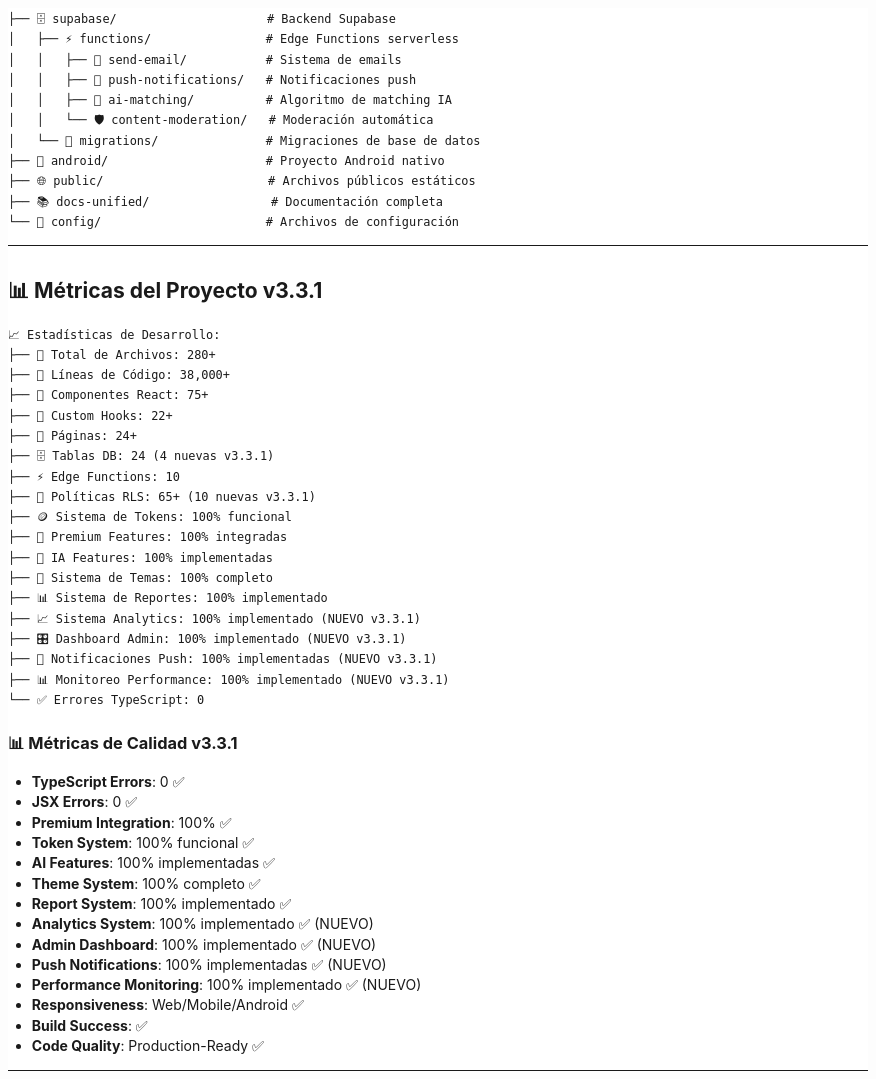 ```
├── 🗄️ supabase/                     # Backend Supabase
│   ├── ⚡ functions/                # Edge Functions serverless
│   │   ├── 📧 send-email/           # Sistema de emails
│   │   ├── 🔔 push-notifications/   # Notificaciones push
│   │   ├── 🤖 ai-matching/          # Algoritmo de matching IA
│   │   └── 🛡️ content-moderation/   # Moderación automática
│   └── 🔄 migrations/               # Migraciones de base de datos
├── 📱 android/                      # Proyecto Android nativo
├── 🌐 public/                       # Archivos públicos estáticos
├── 📚 docs-unified/                 # Documentación completa
└── 🔧 config/                       # Archivos de configuración
```

---

## 📊 Métricas del Proyecto v3.3.1

```
📈 Estadísticas de Desarrollo:
├── 📁 Total de Archivos: 280+
├── 📝 Líneas de Código: 38,000+
├── 🧩 Componentes React: 75+
├── 🎣 Custom Hooks: 22+
├── 📄 Páginas: 24+
├── 🗄️ Tablas DB: 24 (4 nuevas v3.3.1)
├── ⚡ Edge Functions: 10
├── 🔐 Políticas RLS: 65+ (10 nuevas v3.3.1)
├── 🪙 Sistema de Tokens: 100% funcional
├── 💎 Premium Features: 100% integradas
├── 🧠 IA Features: 100% implementadas
├── 🎨 Sistema de Temas: 100% completo
├── 📊 Sistema de Reportes: 100% implementado
├── 📈 Sistema Analytics: 100% implementado (NUEVO v3.3.1)
├── 🎛️ Dashboard Admin: 100% implementado (NUEVO v3.3.1)
├── 🔔 Notificaciones Push: 100% implementadas (NUEVO v3.3.1)
├── 📊 Monitoreo Performance: 100% implementado (NUEVO v3.3.1)
└── ✅ Errores TypeScript: 0
```

### **📊 Métricas de Calidad v3.3.1**
- **TypeScript Errors**: 0 ✅
- **JSX Errors**: 0 ✅
- **Premium Integration**: 100% ✅
- **Token System**: 100% funcional ✅
- **AI Features**: 100% implementadas ✅
- **Theme System**: 100% completo ✅
- **Report System**: 100% implementado ✅
- **Analytics System**: 100% implementado ✅ (NUEVO)
- **Admin Dashboard**: 100% implementado ✅ (NUEVO)
- **Push Notifications**: 100% implementadas ✅ (NUEVO)
- **Performance Monitoring**: 100% implementado ✅ (NUEVO)
- **Responsiveness**: Web/Mobile/Android ✅
- **Build Success**: ✅
- **Code Quality**: Production-Ready ✅

---